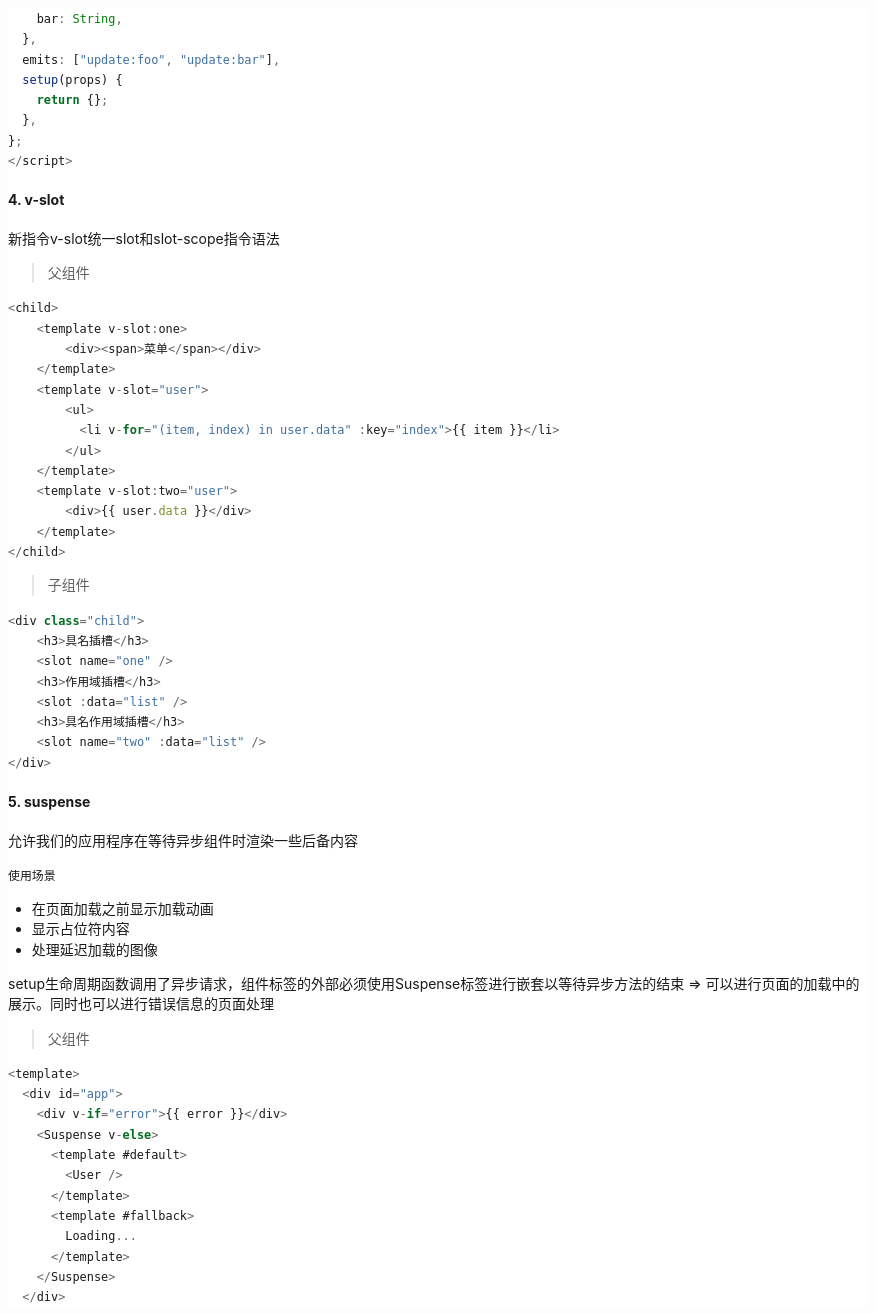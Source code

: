 ```js {0-20}
    bar: String,
  },
  emits: ["update:foo", "update:bar"],
  setup(props) {
    return {};
  },
};
</script>

```

#### 4. v-slot
新指令v-slot统一slot和slot-scope指令语法
> 父组件
```js {0-20}
<child>
    <template v-slot:one>
        <div><span>菜单</span></div>
    </template>
    <template v-slot="user">
        <ul>
          <li v-for="(item, index) in user.data" :key="index">{{ item }}</li>
        </ul>
    </template>
    <template v-slot:two="user">
        <div>{{ user.data }}</div>
    </template>
</child>
```
> 子组件
```js {0-20}
<div class="child">
    <h3>具名插槽</h3>
    <slot name="one" />
    <h3>作用域插槽</h3>
    <slot :data="list" />
    <h3>具名作用域插槽</h3>
    <slot name="two" :data="list" />
</div>
```


#### 5. suspense
允许我们的应用程序在等待异步组件时渲染一些后备内容

`使用场景`
- 在页面加载之前显示加载动画
- 显示占位符内容
- 处理延迟加载的图像

setup生命周期函数调用了异步请求，组件标签的外部必须使用Suspense标签进行嵌套以等待异步方法的结束 => 可以进行页面的加载中的展示。同时也可以进行错误信息的页面处理

> 父组件
```js {0-20}
<template>
  <div id="app">
    <div v-if="error">{{ error }}</div>
    <Suspense v-else>
      <template #default>
        <User />
      </template>
      <template #fallback>
        Loading...
      </template>
    </Suspense>
  </div>
```